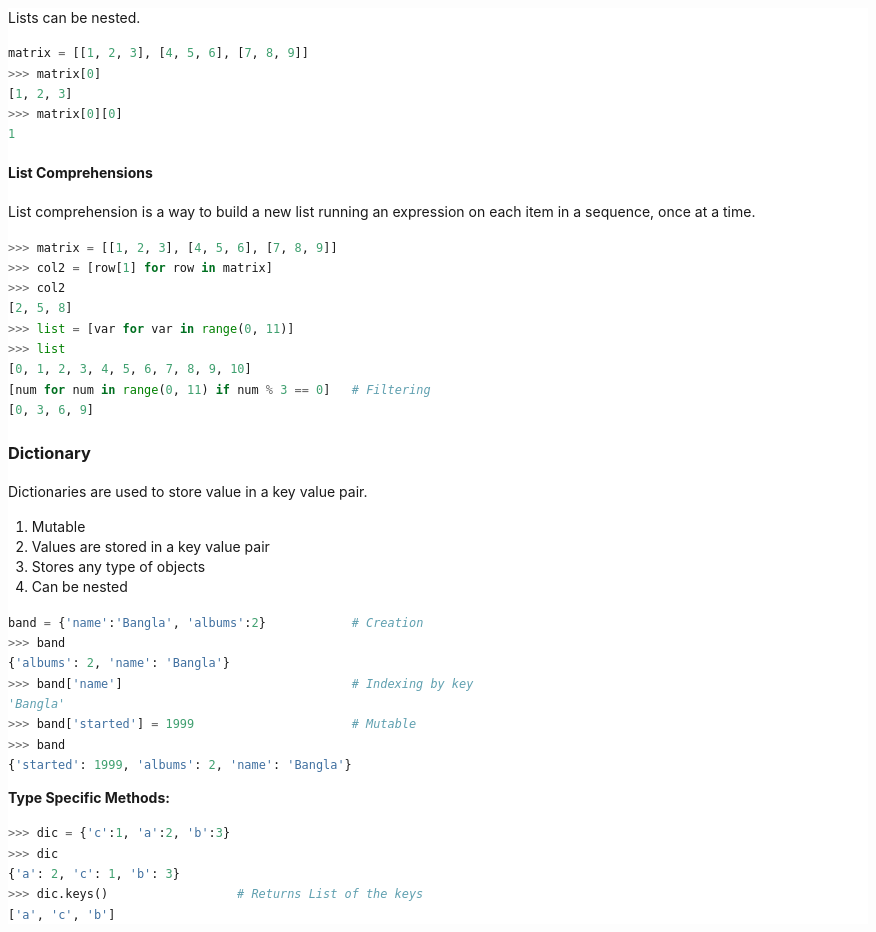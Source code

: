 Lists can be nested.

```python
matrix = [[1, 2, 3], [4, 5, 6], [7, 8, 9]]
>>> matrix[0]
[1, 2, 3]
>>> matrix[0][0]
1
```

#### List Comprehensions ####

List comprehension is a way to build a new list running an expression on each item in a sequence, once at a time.

```python
>>> matrix = [[1, 2, 3], [4, 5, 6], [7, 8, 9]]
>>> col2 = [row[1] for row in matrix]
>>> col2
[2, 5, 8]
>>> list = [var for var in range(0, 11)]
>>> list
[0, 1, 2, 3, 4, 5, 6, 7, 8, 9, 10]
[num for num in range(0, 11) if num % 3 == 0]	# Filtering
[0, 3, 6, 9]
```

### Dictionary ###

Dictionaries are used to store value in a key value pair.

1. Mutable
2. Values are stored in a key value pair
3. Stores any type of objects
4. Can be nested

```python
band = {'name':'Bangla', 'albums':2}			# Creation
>>> band
{'albums': 2, 'name': 'Bangla'}
>>> band['name']								# Indexing by key
'Bangla'
>>> band['started'] = 1999						# Mutable
>>> band
{'started': 1999, 'albums': 2, 'name': 'Bangla'}
```

**Type Specific Methods:**

```python
>>> dic = {'c':1, 'a':2, 'b':3}
>>> dic
{'a': 2, 'c': 1, 'b': 3}
>>> dic.keys()					# Returns List of the keys
['a', 'c', 'b']
```
